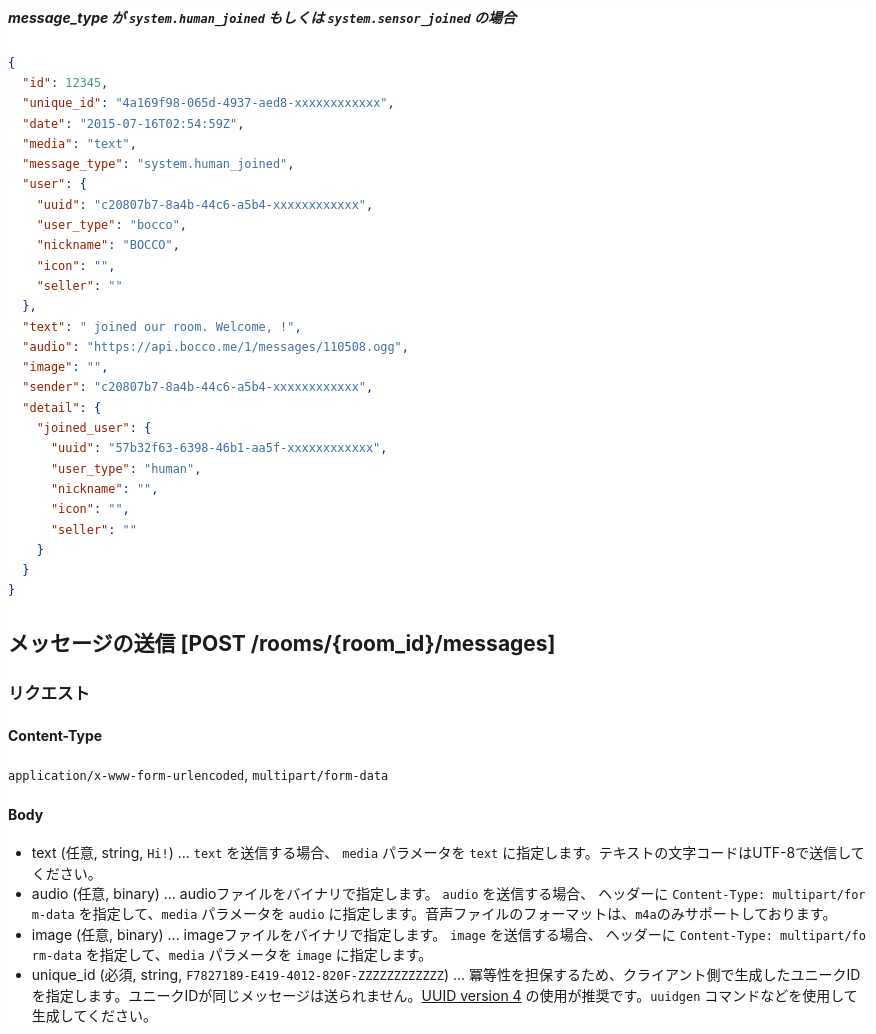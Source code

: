 ##### message_type が `system.human_joined` もしくは `system.sensor_joined` の場合

```json
{
  "id": 12345,
  "unique_id": "4a169f98-065d-4937-aed8-xxxxxxxxxxxx",
  "date": "2015-07-16T02:54:59Z",
  "media": "text",
  "message_type": "system.human_joined",
  "user": {
    "uuid": "c20807b7-8a4b-44c6-a5b4-xxxxxxxxxxxx",
    "user_type": "bocco",
    "nickname": "BOCCO",
    "icon": "",
    "seller": ""
  },
  "text": " joined our room. Welcome, !",
  "audio": "https://api.bocco.me/1/messages/110508.ogg",
  "image": "",
  "sender": "c20807b7-8a4b-44c6-a5b4-xxxxxxxxxxxx",
  "detail": {
    "joined_user": {
      "uuid": "57b32f63-6398-46b1-aa5f-xxxxxxxxxxxx",
      "user_type": "human",
      "nickname": "",
      "icon": "",
      "seller": ""
    }
  }
}
```


## メッセージの送信 [POST /rooms/{room_id}/messages]

### リクエスト

#### Content-Type

`application/x-www-form-urlencoded`, `multipart/form-data`

#### Body

+ text (任意, string, `Hi!`) ... `text` を送信する場合、 `media` パラメータを `text` に指定します。テキストの文字コードはUTF-8で送信してください。
+ audio (任意, binary) ... audioファイルをバイナリで指定します。 `audio` を送信する場合、 ヘッダーに `Content-Type: multipart/form-data` を指定して、`media` パラメータを `audio` に指定します。音声ファイルのフォーマットは、`m4a`のみサポートしております。
+ image (任意, binary) ... imageファイルをバイナリで指定します。 `image` を送信する場合、 ヘッダーに `Content-Type: multipart/form-data` を指定して、`media` パラメータを `image` に指定します。
+ unique_id (必須, string, `F7827189-E419-4012-820F-ZZZZZZZZZZZZ`) ... 冪等性を担保するため、クライアント側で生成したユニークIDを指定します。ユニークIDが同じメッセージは送られません。[UUID version 4](https://ja.wikipedia.org/wiki/UUID#.E3.83.90.E3.83.BC.E3.82.B8.E3.83.A7.E3.83.B34) の使用が推奨です。`uuidgen` コマンドなどを使用して生成してください。
